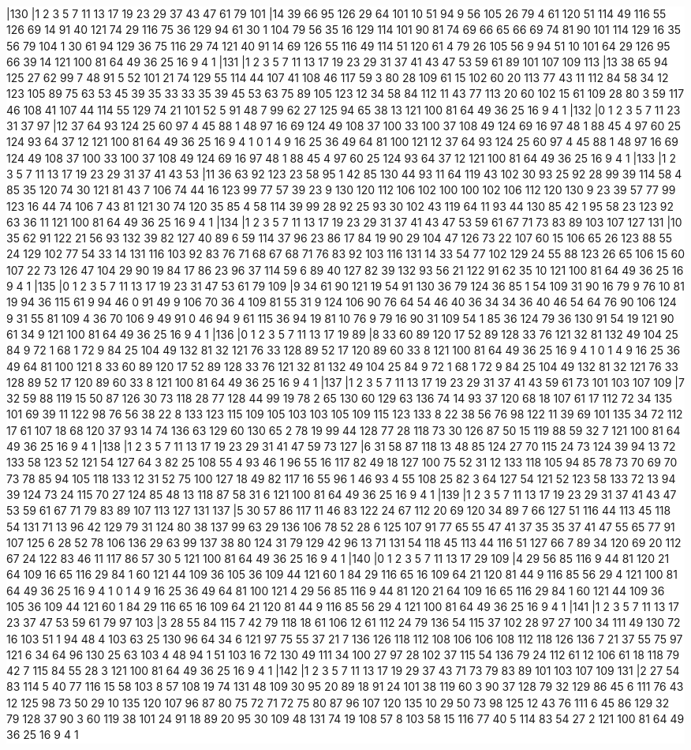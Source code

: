 |130	|1 2 3 5 7 11 13 17 19 23 29 37 43 47 61 79 101	|14 39 66 95 126 29 64 101 10 51 94 9 56 105 26 79 4 61 120 51 114 49 116 55 126 69 14 91 40 121 74 29 116 75 36 129 94 61 30 1 104 79 56 35 16 129 114 101 90 81 74 69 66 65 66 69 74 81 90 101 114 129 16 35 56 79 104 1 30 61 94 129 36 75 116 29 74 121 40 91 14 69 126 55 116 49 114 51 120 61 4 79 26 105 56 9 94 51 10 101 64 29 126 95 66 39 14 121 100 81 64 49 36 25 16 9 4 1
|131	|1 2 3 5 7 11 13 17 19 23 29 31 37 41 43 47 53 59 61 89 101 107 109 113	|13 38 65 94 125 27 62 99 7 48 91 5 52 101 21 74 129 55 114 44 107 41 108 46 117 59 3 80 28 109 61 15 102 60 20 113 77 43 11 112 84 58 34 12 123 105 89 75 63 53 45 39 35 33 33 35 39 45 53 63 75 89 105 123 12 34 58 84 112 11 43 77 113 20 60 102 15 61 109 28 80 3 59 117 46 108 41 107 44 114 55 129 74 21 101 52 5 91 48 7 99 62 27 125 94 65 38 13 121 100 81 64 49 36 25 16 9 4 1
|132	|0 1 2 3 5 7 11 23 31 37 97	|12 37 64 93 124 25 60 97 4 45 88 1 48 97 16 69 124 49 108 37 100 33 100 37 108 49 124 69 16 97 48 1 88 45 4 97 60 25 124 93 64 37 12 121 100 81 64 49 36 25 16 9 4 1 0 1 4 9 16 25 36 49 64 81 100 121 12 37 64 93 124 25 60 97 4 45 88 1 48 97 16 69 124 49 108 37 100 33 100 37 108 49 124 69 16 97 48 1 88 45 4 97 60 25 124 93 64 37 12 121 100 81 64 49 36 25 16 9 4 1
|133	|1 2 3 5 7 11 13 17 19 23 29 31 37 41 43 53	|11 36 63 92 123 23 58 95 1 42 85 130 44 93 11 64 119 43 102 30 93 25 92 28 99 39 114 58 4 85 35 120 74 30 121 81 43 7 106 74 44 16 123 99 77 57 39 23 9 130 120 112 106 102 100 100 102 106 112 120 130 9 23 39 57 77 99 123 16 44 74 106 7 43 81 121 30 74 120 35 85 4 58 114 39 99 28 92 25 93 30 102 43 119 64 11 93 44 130 85 42 1 95 58 23 123 92 63 36 11 121 100 81 64 49 36 25 16 9 4 1
|134	|1 2 3 5 7 11 13 17 19 23 29 31 37 41 43 47 53 59 61 67 71 73 83 89 103 107 127 131	|10 35 62 91 122 21 56 93 132 39 82 127 40 89 6 59 114 37 96 23 86 17 84 19 90 29 104 47 126 73 22 107 60 15 106 65 26 123 88 55 24 129 102 77 54 33 14 131 116 103 92 83 76 71 68 67 68 71 76 83 92 103 116 131 14 33 54 77 102 129 24 55 88 123 26 65 106 15 60 107 22 73 126 47 104 29 90 19 84 17 86 23 96 37 114 59 6 89 40 127 82 39 132 93 56 21 122 91 62 35 10 121 100 81 64 49 36 25 16 9 4 1
|135	|0 1 2 3 5 7 11 13 17 19 23 31 47 53 61 79 109	|9 34 61 90 121 19 54 91 130 36 79 124 36 85 1 54 109 31 90 16 79 9 76 10 81 19 94 36 115 61 9 94 46 0 91 49 9 106 70 36 4 109 81 55 31 9 124 106 90 76 64 54 46 40 36 34 34 36 40 46 54 64 76 90 106 124 9 31 55 81 109 4 36 70 106 9 49 91 0 46 94 9 61 115 36 94 19 81 10 76 9 79 16 90 31 109 54 1 85 36 124 79 36 130 91 54 19 121 90 61 34 9 121 100 81 64 49 36 25 16 9 4 1
|136	|0 1 2 3 5 7 11 13 17 19 89	|8 33 60 89 120 17 52 89 128 33 76 121 32 81 132 49 104 25 84 9 72 1 68 1 72 9 84 25 104 49 132 81 32 121 76 33 128 89 52 17 120 89 60 33 8 121 100 81 64 49 36 25 16 9 4 1 0 1 4 9 16 25 36 49 64 81 100 121 8 33 60 89 120 17 52 89 128 33 76 121 32 81 132 49 104 25 84 9 72 1 68 1 72 9 84 25 104 49 132 81 32 121 76 33 128 89 52 17 120 89 60 33 8 121 100 81 64 49 36 25 16 9 4 1
|137	|1 2 3 5 7 11 13 17 19 23 29 31 37 41 43 59 61 73 101 103 107 109	|7 32 59 88 119 15 50 87 126 30 73 118 28 77 128 44 99 19 78 2 65 130 60 129 63 136 74 14 93 37 120 68 18 107 61 17 112 72 34 135 101 69 39 11 122 98 76 56 38 22 8 133 123 115 109 105 103 103 105 109 115 123 133 8 22 38 56 76 98 122 11 39 69 101 135 34 72 112 17 61 107 18 68 120 37 93 14 74 136 63 129 60 130 65 2 78 19 99 44 128 77 28 118 73 30 126 87 50 15 119 88 59 32 7 121 100 81 64 49 36 25 16 9 4 1
|138	|1 2 3 5 7 11 13 17 19 23 29 31 41 47 59 73 127	|6 31 58 87 118 13 48 85 124 27 70 115 24 73 124 39 94 13 72 133 58 123 52 121 54 127 64 3 82 25 108 55 4 93 46 1 96 55 16 117 82 49 18 127 100 75 52 31 12 133 118 105 94 85 78 73 70 69 70 73 78 85 94 105 118 133 12 31 52 75 100 127 18 49 82 117 16 55 96 1 46 93 4 55 108 25 82 3 64 127 54 121 52 123 58 133 72 13 94 39 124 73 24 115 70 27 124 85 48 13 118 87 58 31 6 121 100 81 64 49 36 25 16 9 4 1
|139	|1 2 3 5 7 11 13 17 19 23 29 31 37 41 43 47 53 59 61 67 71 79 83 89 107 113 127 131 137	|5 30 57 86 117 11 46 83 122 24 67 112 20 69 120 34 89 7 66 127 51 116 44 113 45 118 54 131 71 13 96 42 129 79 31 124 80 38 137 99 63 29 136 106 78 52 28 6 125 107 91 77 65 55 47 41 37 35 35 37 41 47 55 65 77 91 107 125 6 28 52 78 106 136 29 63 99 137 38 80 124 31 79 129 42 96 13 71 131 54 118 45 113 44 116 51 127 66 7 89 34 120 69 20 112 67 24 122 83 46 11 117 86 57 30 5 121 100 81 64 49 36 25 16 9 4 1
|140	|0 1 2 3 5 7 11 13 17 29 109	|4 29 56 85 116 9 44 81 120 21 64 109 16 65 116 29 84 1 60 121 44 109 36 105 36 109 44 121 60 1 84 29 116 65 16 109 64 21 120 81 44 9 116 85 56 29 4 121 100 81 64 49 36 25 16 9 4 1 0 1 4 9 16 25 36 49 64 81 100 121 4 29 56 85 116 9 44 81 120 21 64 109 16 65 116 29 84 1 60 121 44 109 36 105 36 109 44 121 60 1 84 29 116 65 16 109 64 21 120 81 44 9 116 85 56 29 4 121 100 81 64 49 36 25 16 9 4 1
|141	|1 2 3 5 7 11 13 17 23 37 47 53 59 61 79 97 103	|3 28 55 84 115 7 42 79 118 18 61 106 12 61 112 24 79 136 54 115 37 102 28 97 27 100 34 111 49 130 72 16 103 51 1 94 48 4 103 63 25 130 96 64 34 6 121 97 75 55 37 21 7 136 126 118 112 108 106 106 108 112 118 126 136 7 21 37 55 75 97 121 6 34 64 96 130 25 63 103 4 48 94 1 51 103 16 72 130 49 111 34 100 27 97 28 102 37 115 54 136 79 24 112 61 12 106 61 18 118 79 42 7 115 84 55 28 3 121 100 81 64 49 36 25 16 9 4 1
|142	|1 2 3 5 7 11 13 17 19 29 37 43 71 73 79 83 89 101 103 107 109 131	|2 27 54 83 114 5 40 77 116 15 58 103 8 57 108 19 74 131 48 109 30 95 20 89 18 91 24 101 38 119 60 3 90 37 128 79 32 129 86 45 6 111 76 43 12 125 98 73 50 29 10 135 120 107 96 87 80 75 72 71 72 75 80 87 96 107 120 135 10 29 50 73 98 125 12 43 76 111 6 45 86 129 32 79 128 37 90 3 60 119 38 101 24 91 18 89 20 95 30 109 48 131 74 19 108 57 8 103 58 15 116 77 40 5 114 83 54 27 2 121 100 81 64 49 36 25 16 9 4 1